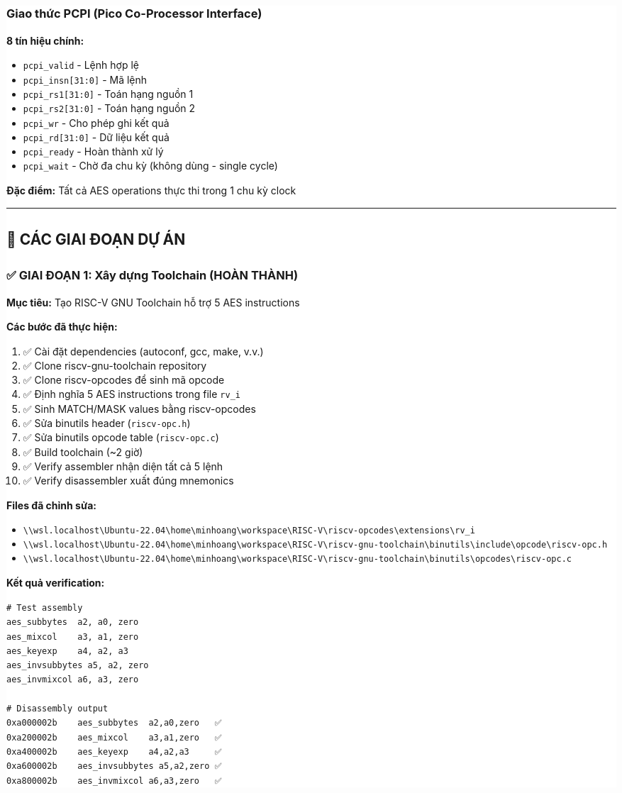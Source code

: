 ### Giao thức PCPI (Pico Co-Processor Interface)

**8 tín hiệu chính:**
- `pcpi_valid` - Lệnh hợp lệ
- `pcpi_insn[31:0]` - Mã lệnh
- `pcpi_rs1[31:0]` - Toán hạng nguồn 1
- `pcpi_rs2[31:0]` - Toán hạng nguồn 2
- `pcpi_wr` - Cho phép ghi kết quả
- `pcpi_rd[31:0]` - Dữ liệu kết quả
- `pcpi_ready` - Hoàn thành xử lý
- `pcpi_wait` - Chờ đa chu kỳ (không dùng - single cycle)

**Đặc điểm:** Tất cả AES operations thực thi trong 1 chu kỳ clock

---

## 📝 CÁC GIAI ĐOẠN DỰ ÁN

### ✅ GIAI ĐOẠN 1: Xây dựng Toolchain (HOÀN THÀNH)

**Mục tiêu:** Tạo RISC-V GNU Toolchain hỗ trợ 5 AES instructions

**Các bước đã thực hiện:**
1. ✅ Cài đặt dependencies (autoconf, gcc, make, v.v.)
2. ✅ Clone riscv-gnu-toolchain repository
3. ✅ Clone riscv-opcodes để sinh mã opcode
4. ✅ Định nghĩa 5 AES instructions trong file `rv_i`
5. ✅ Sinh MATCH/MASK values bằng riscv-opcodes
6. ✅ Sửa binutils header (`riscv-opc.h`)
7. ✅ Sửa binutils opcode table (`riscv-opc.c`)
8. ✅ Build toolchain (~2 giờ)
9. ✅ Verify assembler nhận diện tất cả 5 lệnh
10. ✅ Verify disassembler xuất đúng mnemonics

**Files đã chỉnh sửa:**
- `\\wsl.localhost\Ubuntu-22.04\home\minhoang\workspace\RISC-V\riscv-opcodes\extensions\rv_i`
- `\\wsl.localhost\Ubuntu-22.04\home\minhoang\workspace\RISC-V\riscv-gnu-toolchain\binutils\include\opcode\riscv-opc.h`
- `\\wsl.localhost\Ubuntu-22.04\home\minhoang\workspace\RISC-V\riscv-gnu-toolchain\binutils\opcodes\riscv-opc.c`

**Kết quả verification:**
```assembly
# Test assembly
aes_subbytes  a2, a0, zero
aes_mixcol    a3, a1, zero
aes_keyexp    a4, a2, a3
aes_invsubbytes a5, a2, zero
aes_invmixcol a6, a3, zero

# Disassembly output
0xa000002b    aes_subbytes  a2,a0,zero   ✅
0xa200002b    aes_mixcol    a3,a1,zero   ✅
0xa400002b    aes_keyexp    a4,a2,a3     ✅
0xa600002b    aes_invsubbytes a5,a2,zero ✅
0xa800002b    aes_invmixcol a6,a3,zero   ✅
```
